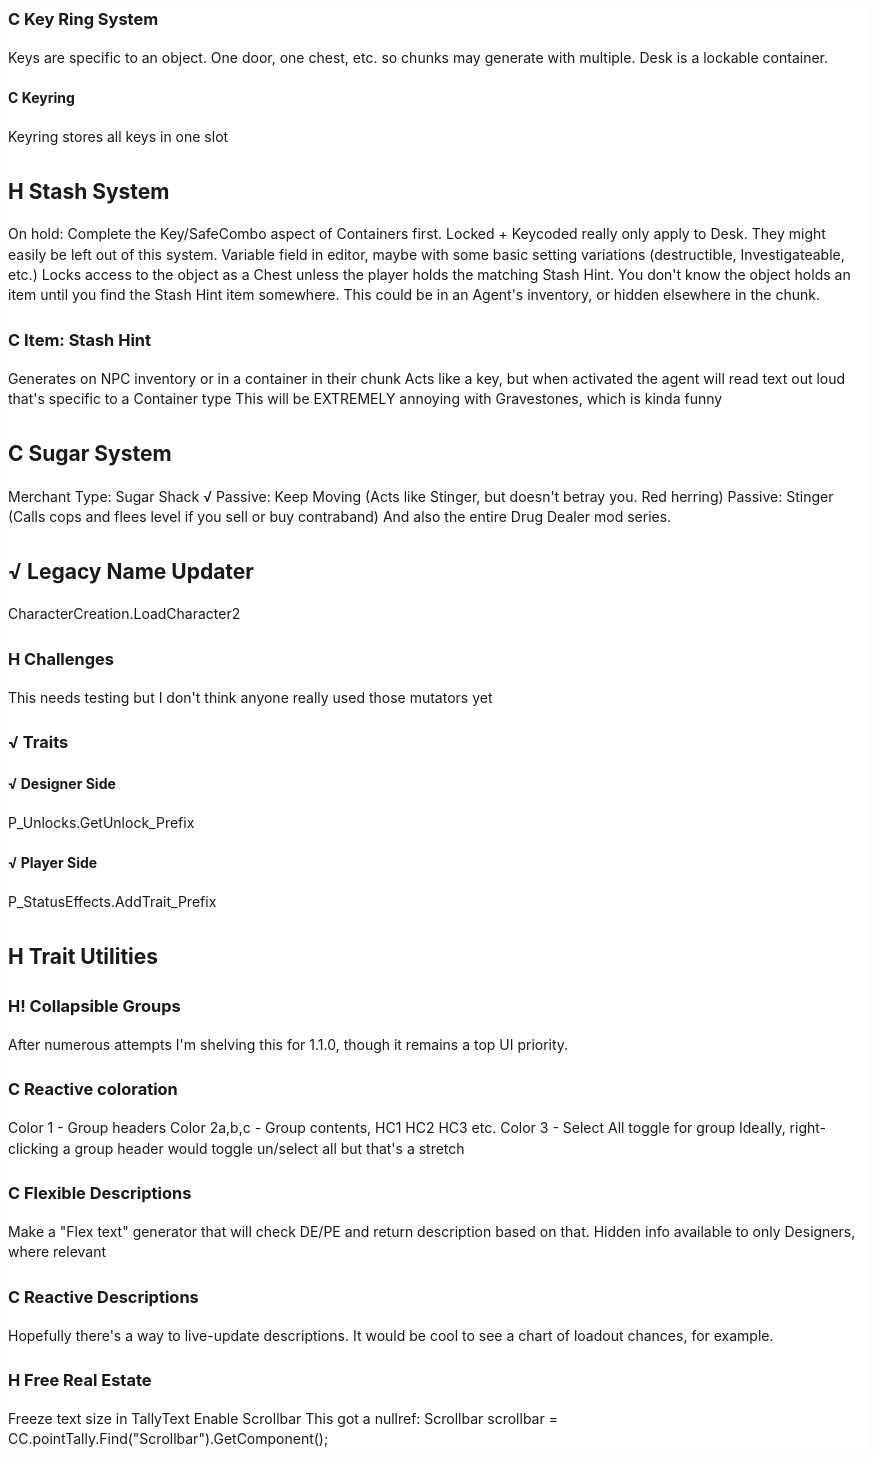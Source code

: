 ###				C	Key Ring System
Keys are specific to an object. One door, one chest, etc. so chunks may generate with multiple. 
Desk is a lockable container.
####				C	Keyring
Keyring stores all keys in one slot
##			H	Stash System
On hold: Complete the Key/SafeCombo aspect of Containers first.
Locked + Keycoded really only apply to Desk. They might easily be left out of this system.
Variable field in editor, maybe with some basic setting variations (destructible, Investigateable, etc.)
Locks access to the object as a Chest unless the player holds the matching Stash Hint.
You don't know the object holds an item until you find the Stash Hint item somewhere. This could be in an Agent's inventory, or hidden elsewhere in the chunk. 
###				C	Item: Stash Hint
Generates on NPC inventory or in a container in their chunk 
Acts like a key, but when activated the agent will read text out loud that's specific to a Container type
This will be EXTREMELY annoying with Gravestones, which is kinda funny
##			C	Sugar System
Merchant Type: Sugar Shack √
Passive: Keep Moving (Acts like Stinger, but doesn't betray you. Red herring)
Passive: Stinger (Calls cops and flees level if you sell or buy contraband)
And also the entire Drug Dealer mod series.  
##			√	Legacy Name Updater
CharacterCreation.LoadCharacter2
###				H	Challenges
This needs testing but I don't think anyone really used those mutators yet
###				√	Traits
####				√	Designer Side
P_Unlocks.GetUnlock_Prefix
####				√	Player Side 
P_StatusEffects.AddTrait_Prefix
##		H	Trait Utilities 
###			H!	Collapsible Groups
After numerous attempts I'm shelving this for 1.1.0, though it remains a top UI priority.
###			C	Reactive coloration
Color 1 - Group headers 
Color 2a,b,c - Group contents, HC1 HC2 HC3 etc. 
Color 3 - Select All toggle for group
Ideally, right-clicking a group header would toggle un/select all but that's a stretch
###			C	Flexible Descriptions
Make a "Flex text" generator that will check DE/PE and return description based on that. Hidden info available to only Designers, where relevant
###			C	Reactive Descriptions
Hopefully there's a way to live-update descriptions. It would be cool to see a chart of loadout chances, for example.
###			H	Free Real Estate
Freeze text size in TallyText
Enable Scrollbar
This got a nullref:
	Scrollbar scrollbar = CC.pointTally.Find("Scrollbar").GetComponent<Scrollbar>();
